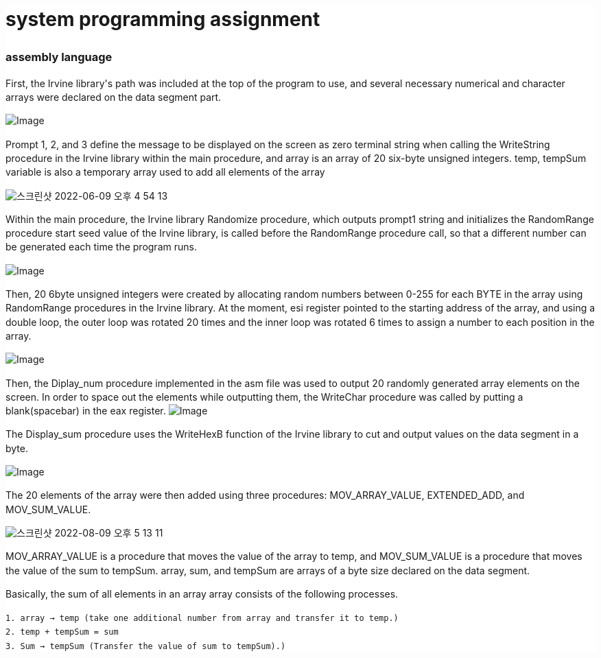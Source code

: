 # system programming assignment
### assembly language

First, the Irvine library's path was included at the top of the program to use, and several necessary numerical and character arrays were declared on the data segment part.

<img width="721" alt="Image" src="https://user-images.githubusercontent.com/83813866/183595860-90fe5191-4cb5-45e5-b5bb-0454738ac36c.png">

Prompt 1, 2, and 3 define the message to be displayed on the screen as zero terminal string when calling the WriteString procedure in the Irvine library within the main procedure, and array is an array of 20 six-byte unsigned integers. temp, tempSum variable is also a temporary array used to add all elements of the array

<img width="720" alt="스크린샷 2022-06-09 오후 4 54 13" src="https://user-images.githubusercontent.com/83813866/183596071-4a7ec1f0-6c0d-4f3a-98cb-9ad449bc1594.png">

Within the main procedure, the Irvine library Randomize procedure, which outputs prompt1 string and initializes the RandomRange procedure start seed value of the Irvine library, is called before the RandomRange procedure call, so that a different number can be generated each time the program runs.

<img width="720" alt="Image" src="https://user-images.githubusercontent.com/83813866/183596159-df1f0912-f9ac-4ef9-81ba-a059b084d4d5.png">

Then, 20 6byte unsigned integers were created by allocating random numbers between 0-255 for each BYTE in the array using RandomRange procedures in the Irvine library. At the moment, esi register pointed to the starting address of the array, and using a double loop, the outer loop was rotated 20 times and the inner loop was rotated 6 times to assign a number to each position in the array.

<img width="718" alt="Image" src="https://user-images.githubusercontent.com/83813866/183596588-5c5c256e-5d9f-44c8-97b8-4d1dd553bf69.png">

Then, the Diplay_num procedure implemented in the asm file was used to output 20 randomly generated array elements on the screen. In order to space out the elements while outputting them, the WriteChar procedure was called by putting a blank(spacebar) in the eax register.
<img width="719" alt="Image" src="https://user-images.githubusercontent.com/83813866/183596857-84c679c1-dcef-4156-932d-9c9599d21097.png">

The Display_sum procedure uses the WriteHexB function of the Irvine library to cut and output values on the data segment in a byte.

<img width="718" alt="Image" src="https://user-images.githubusercontent.com/83813866/183596999-0e4e57e7-a05f-4bb7-bdb0-a6ed98fd923e.png">

The 20 elements of the array were then added using three procedures: MOV_ARRAY_VALUE, EXTENDED_ADD, and MOV_SUM_VALUE.

<img width="633" alt="스크린샷 2022-08-09 오후 5 13 11" src="https://user-images.githubusercontent.com/83813866/183599170-c34dbcdf-c2ef-4a3b-b304-8505c01d2ece.png">

MOV_ARRAY_VALUE is a procedure that moves the value of the array to temp, and MOV_SUM_VALUE is a procedure that moves the value of the sum to tempSum. array, sum, and tempSum are arrays of a byte size declared on the data segment.

Basically, the sum of all elements in an array array consists of the following processes.

	1. array → temp (take one additional number from array and transfer it to temp.)
	2. temp + tempSum = sum
	3. Sum → tempSum (Transfer the value of sum to tempSum).)
